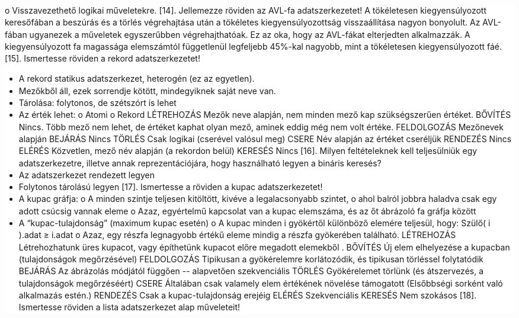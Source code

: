 
o Visszavezethető logikai műveletekre.
[14]. Jellemezze röviden az AVL-fa adatszerkezetet!
A tökéletesen kiegyensúlyozott keresőfában a beszúrás és a törlés végrehajtása után a tökéletes kiegyensúlyozottság visszaállítása nagyon bonyolult. Az AVL-fában ugyanezek a műveletek egyszerűbben végrehajthatóak. Ez az oka, hogy az AVL-fákat elterjedten alkalmazzák. A kiegyensúlyozott fa magassága elemszámtól függetlenül legfeljebb 45%-kal nagyobb, mint a tökéletesen kiegyensúlyozott fáé.
[15]. Ismertesse röviden a rekord adatszerkezetet!
- A rekord statikus adatszerkezet, heterogén (ez az egyetlen).
- Mezőkből áll, ezek sorrendje kötött, mindegyiknek saját neve van.
- Tárolása: folytonos, de szétszórt is lehet
- Az érték lehet:
o Atomi
o Rekord
LÉTREHOZÁS
Mezők neve alapján, nem minden mező kap szükségszerűen értéket.
BŐVÍTÉS
Nincs. Több mező nem lehet, de értéket kaphat olyan mező, aminek eddig még nem volt értéke.
FELDOLGOZÁS
Mezőnevek alapján
BEJÁRÁS
Nincs
TÖRLÉS
Csak logikai (cserével valósul meg)
CSERE
Név alapján az értéket cseréljük
RENDEZÉS
Nincs
ELÉRÉS
Közvetlen, mező név alapján (a rekordon belül)
KERESÉS
Nincs
[16]. Milyen feltételeknek kell teljesülniük egy adatszerkezetre, illetve annak reprezentációjára, hogy használható legyen a bináris keresés?
- Az adatszerkezet rendezett legyen
- Folytonos tárolású legyen
[17]. Ismertesse a röviden a kupac adatszerkezetet!
- A kupac gráfja:
o A minden szintje teljesen kitöltött, kivéve a legalacsonyabb szintet,
o ahol balról jobbra haladva csak egy adott csúcsig vannak eleme
o Azaz, egyértelmű kapcsolat van a kupac elemszáma, és az őt ábrázoló fa gráfja között
- A “kupac-tulajdonság” (maximum kupac esetén)
o A kupac minden i gyökértől különböző elemére teljesül, hogy: Szülő( i ).adat ≥ i.adat
o Azaz, egy részfa legnagyobb értékű eleme mindig a részfa gyökerében található.
LÉTREHOZÁS
Létrehozhatunk üres kupacot, vagy építhetünk kupacot előre megadott elemekből .
BŐVÍTÉS
Új elem elhelyezése a kupacban (tulajdonságok megőrzésével)
FELDOLGOZÁS
Tipikusan a gyökérelemre korlátozódik, és tipikusan törléssel folytatódik
BEJÁRÁS
Az ábrázolás módjától függően -- alapvetően szekvenciális
TÖRLÉS
Gyökérelemet törlünk (és átszervezés, a tulajdonságok megőrzéséért)
CSERE
Általában csak valamely elem értékének növelése támogatott (Elsőbbségi sorként való alkalmazás estén.)
RENDEZÉS
Csak a kupac-tulajdonság erejéig
ELÉRÉS
Szekvenciális
KERESÉS
Nem szokásos
[18]. Ismertesse röviden a lista adatszerkezet alap műveleteit!